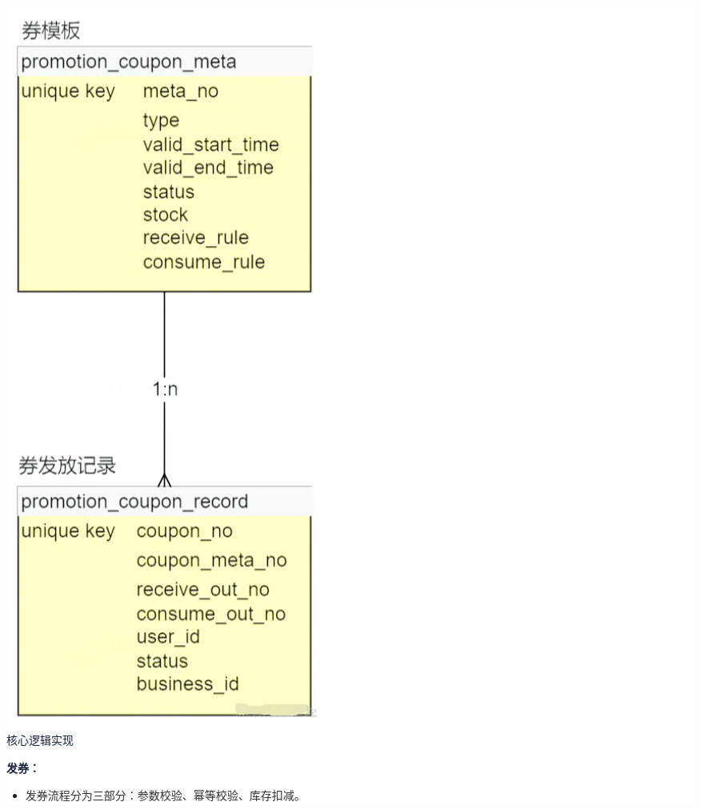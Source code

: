 ![1720593514705-fbfc4ab4-a4b3-40eb-946d-fa4649388436.png](./assets/1720593514705-fbfc4ab4-a4b3-40eb-946d-fa4649388436.png)

<font style="color:rgb(23, 35, 63);">核心逻辑实现</font>

**<font style="color:rgb(23, 35, 63);">发券：</font>**

+ <font style="color:rgb(51, 51, 51);">发券流程分为三部分：参数校验、幂等校验、库存扣减。</font>
